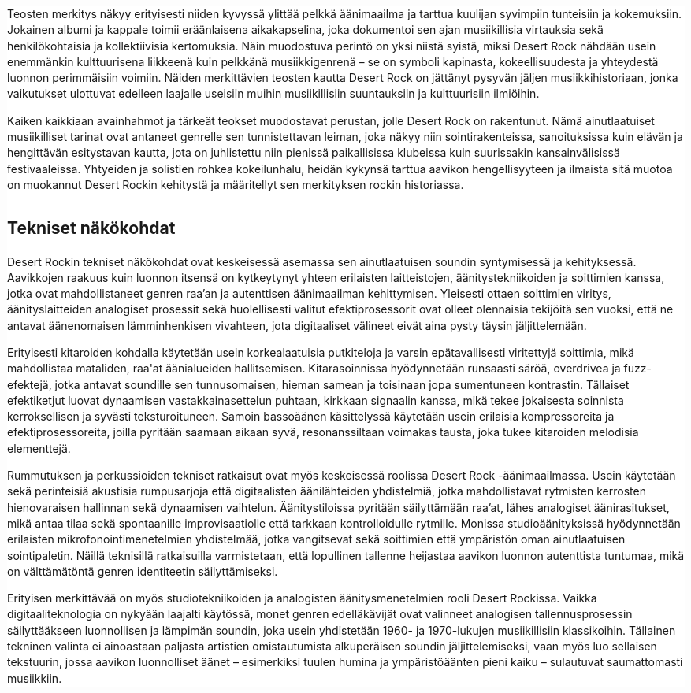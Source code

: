 Teosten merkitys näkyy erityisesti niiden kyvyssä ylittää pelkkä äänimaailma ja tarttua kuulijan syvimpiin tunteisiin ja kokemuksiin. Jokainen albumi ja kappale toimii eräänlaisena aikakapselina, joka dokumentoi sen ajan musiikillisia virtauksia sekä henkilökohtaisia ja kollektiivisia kertomuksia. Näin muodostuva perintö on yksi niistä syistä, miksi Desert Rock nähdään usein enemmänkin kulttuurisena liikkeenä kuin pelkkänä musiikkigenrenä – se on symboli kapinasta, kokeellisuudesta ja yhteydestä luonnon perimmäisiin voimiin. Näiden merkittävien teosten kautta Desert Rock on jättänyt pysyvän jäljen musiikkihistoriaan, jonka vaikutukset ulottuvat edelleen laajalle useisiin muihin musiikillisiin suuntauksiin ja kulttuurisiin ilmiöihin.

Kaiken kaikkiaan avainhahmot ja tärkeät teokset muodostavat perustan, jolle Desert Rock on rakentunut. Nämä ainutlaatuiset musiikilliset tarinat ovat antaneet genrelle sen tunnistettavan leiman, joka näkyy niin sointirakenteissa, sanoituksissa kuin elävän ja hengittävän esitystavan kautta, jota on juhlistettu niin pienissä paikallisissa klubeissa kuin suurissakin kansainvälisissä festivaaleissa. Yhtyeiden ja solistien rohkea kokeilunhalu, heidän kykynsä tarttua aavikon hengellisyyteen ja ilmaista sitä muotoa on muokannut Desert Rockin kehitystä ja määritellyt sen merkityksen rockin historiassa.


## Tekniset näkökohdat

Desert Rockin tekniset näkökohdat ovat keskeisessä asemassa sen ainutlaatuisen soundin syntymisessä ja kehityksessä. Aavikkojen raakuus kuin luonnon itsensä on kytkeytynyt yhteen erilaisten laitteistojen, äänitystekniikoiden ja soittimien kanssa, jotka ovat mahdollistaneet genren raa’an ja autenttisen äänimaailman kehittymisen. Yleisesti ottaen soittimien viritys, äänityslaitteiden analogiset prosessit sekä huolellisesti valitut efektiprosessorit ovat olleet olennaisia tekijöitä sen vuoksi, että ne antavat äänenomaisen lämminhenkisen vivahteen, jota digitaaliset välineet eivät aina pysty täysin jäljittelemään.  

Erityisesti kitaroiden kohdalla käytetään usein korkealaatuisia putkiteloja ja varsin epätavallisesti viritettyjä soittimia, mikä mahdollistaa mataliden, raa'at äänialueiden hallitsemisen. Kitarasoinnissa hyödynnetään runsaasti säröä, overdrivea ja fuzz-efektejä, jotka antavat soundille sen tunnusomaisen, hieman samean ja toisinaan jopa sumentuneen kontrastin. Tällaiset efektiketjut luovat dynaamisen vastakkainasettelun puhtaan, kirkkaan signaalin kanssa, mikä tekee jokaisesta soinnista kerroksellisen ja syvästi teksturoituneen. Samoin bassoäänen käsittelyssä käytetään usein erilaisia kompressoreita ja efektiprosessoreita, joilla pyritään saamaan aikaan syvä, resonanssiltaan voimakas tausta, joka tukee kitaroiden melodisia elementtejä.  

Rummutuksen ja perkussioiden tekniset ratkaisut ovat myös keskeisessä roolissa Desert Rock -äänimaailmassa. Usein käytetään sekä perinteisiä akustisia rumpusarjoja että digitaalisten äänilähteiden yhdistelmiä, jotka mahdollistavat rytmisten kerrosten hienovaraisen hallinnan sekä dynaamisen vaihtelun. Äänitystiloissa pyritään säilyttämään raa’at, lähes analogiset äänirasitukset, mikä antaa tilaa sekä spontaanille improvisaatiolle että tarkkaan kontrolloidulle rytmille. Monissa studioäänityksissä hyödynnetään erilaisten mikrofonointimenetelmien yhdistelmää, jotka vangitsevat sekä soittimien että ympäristön oman ainutlaatuisen sointipaletin. Näillä teknisillä ratkaisuilla varmistetaan, että lopullinen tallenne heijastaa aavikon luonnon autenttista tuntumaa, mikä on välttämätöntä genren identiteetin säilyttämiseksi.  

Erityisen merkittävää on myös studiotekniikoiden ja analogisten äänitysmenetelmien rooli Desert Rockissa. Vaikka digitaaliteknologia on nykyään laajalti käytössä, monet genren edelläkävijät ovat valinneet analogisen tallennusprosessin säilyttääkseen luonnollisen ja lämpimän soundin, joka usein yhdistetään 1960- ja 1970-lukujen musiikillisiin klassikoihin. Tällainen tekninen valinta ei ainoastaan paljasta artistien omistautumista alkuperäisen soundin jäljittelemiseksi, vaan myös luo sellaisen tekstuurin, jossa aavikon luonnolliset äänet – esimerkiksi tuulen humina ja ympäristöäänten pieni kaiku – sulautuvat saumattomasti musiikkiin. 
